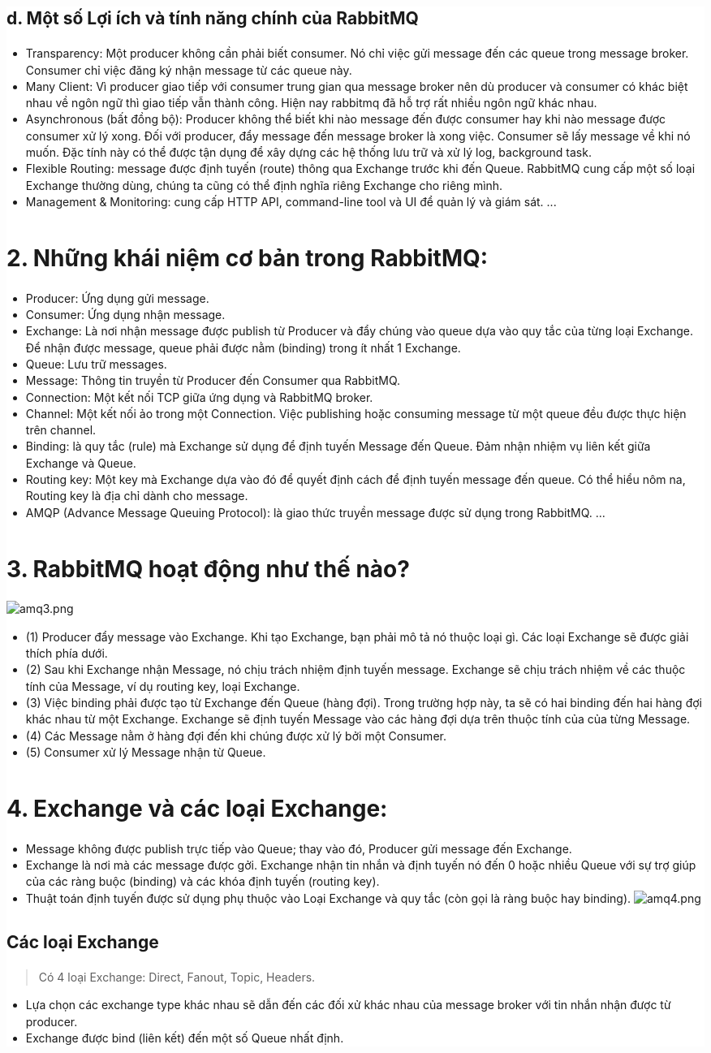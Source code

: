 ## d. Một số Lợi ích và tính năng chính của RabbitMQ
- Transparency: Một producer không cần phải biết consumer. Nó chỉ việc gửi message đến các queue trong message broker. Consumer chỉ việc đăng ký nhận message từ các queue này.
- Many Client: Vì producer giao tiếp với consumer trung gian qua message broker nên dù producer và consumer có khác biệt nhau về ngôn ngữ thì giao tiếp vẫn thành công. Hiện nay rabbitmq đã hỗ trợ rất nhiều ngôn ngữ khác nhau.
- Asynchronous (bất đồng bộ): Producer không thể biết khi nào message đến được consumer hay khi nào message được consumer xử lý xong. Đối với producer, đẩy message đến message broker là xong việc. Consumer sẽ lấy message về khi nó muốn. Đặc tính này có thể được tận dụng để xây dựng các hệ thống lưu trữ và xử lý log, background task.
- Flexible Routing: message được định tuyến (route) thông qua Exchange trước khi đến Queue. RabbitMQ cung cấp một số loại Exchange thường dùng, chúng ta cũng có thể định nghĩa riêng Exchange cho riêng mình.
- Management & Monitoring: cung cấp HTTP API, command-line tool và UI để quản lý và giám sát.
...

# 2. Những khái niệm cơ bản trong RabbitMQ:
- Producer: Ứng dụng gửi message.
- Consumer: Ứng dụng nhận message.
- Exchange: Là nơi nhận message được publish từ Producer và đẩy chúng vào queue dựa vào quy tắc của từng loại Exchange. Để nhận được message, queue phải được nằm (binding) trong ít nhất 1 Exchange.
- Queue: Lưu trữ messages.
- Message: Thông tin truyền từ Producer đến Consumer qua RabbitMQ.
- Connection: Một kết nối TCP giữa ứng dụng và RabbitMQ broker.
- Channel: Một kết nối ảo trong một Connection. Việc publishing hoặc consuming message từ một queue đều được thực hiện trên channel.
- Binding: là quy tắc (rule) mà Exchange sử dụng để định tuyến Message đến Queue. Đảm nhận nhiệm vụ liên kết giữa Exchange và Queue.
- Routing key: Một key mà Exchange dựa vào đó để quyết định cách để định tuyến message đến queue. Có thể hiểu nôm na, Routing key là địa chỉ dành cho message.
- AMQP (Advance Message Queuing Protocol): là giao thức truyền message được sử dụng trong RabbitMQ.
...

# 3. RabbitMQ hoạt động như thế nào?
![amq3.png](/assets/booking/rabbitmq/amq3.png)
- (1) Producer đẩy message vào Exchange. Khi tạo Exchange, bạn phải mô tả nó thuộc loại gì. Các loại Exchange sẽ được giải thích phía dưới.
- (2) Sau khi Exchange nhận Message, nó chịu trách nhiệm định tuyến message. Exchange sẽ chịu trách nhiệm về các thuộc tính của Message, ví dụ routing key, loại Exchange.
- (3) Việc binding phải được tạo từ Exchange đến Queue (hàng đợi). Trong trường hợp này, ta sẽ có hai binding đến hai hàng đợi khác nhau từ một Exchange. Exchange sẽ định tuyến Message vào các hàng đợi dựa trên thuộc tính của của từng Message.
- (4) Các Message nằm ở hàng đợi đến khi chúng được xử lý bởi một Consumer.
- (5) Consumer xử lý Message nhận từ Queue.

# 4. Exchange và các loại Exchange:
- Message không được publish trực tiếp vào Queue; thay vào đó, Producer gửi message đến Exchange.
- Exchange là nơi mà các message được gởi. Exchange nhận tin nhắn và định tuyến nó đến 0 hoặc nhiều Queue với sự trợ giúp của các ràng buộc (binding) và các khóa định tuyến (routing key).
- Thuật toán định tuyến được sử dụng phụ thuộc vào Loại Exchange và quy tắc (còn gọi là ràng buộc hay binding).
![amq4.png](/assets/booking/rabbitmq/amq4.png)
## Các loại Exchange
 > Có 4 loại Exchange: Direct, Fanout, Topic, Headers.
- Lựa chọn các exchange type khác nhau sẽ dẫn đến các đối xử khác nhau của message broker với tin nhắn nhận được từ producer.
- Exchange được bind (liên kết) đến một số Queue nhất định.